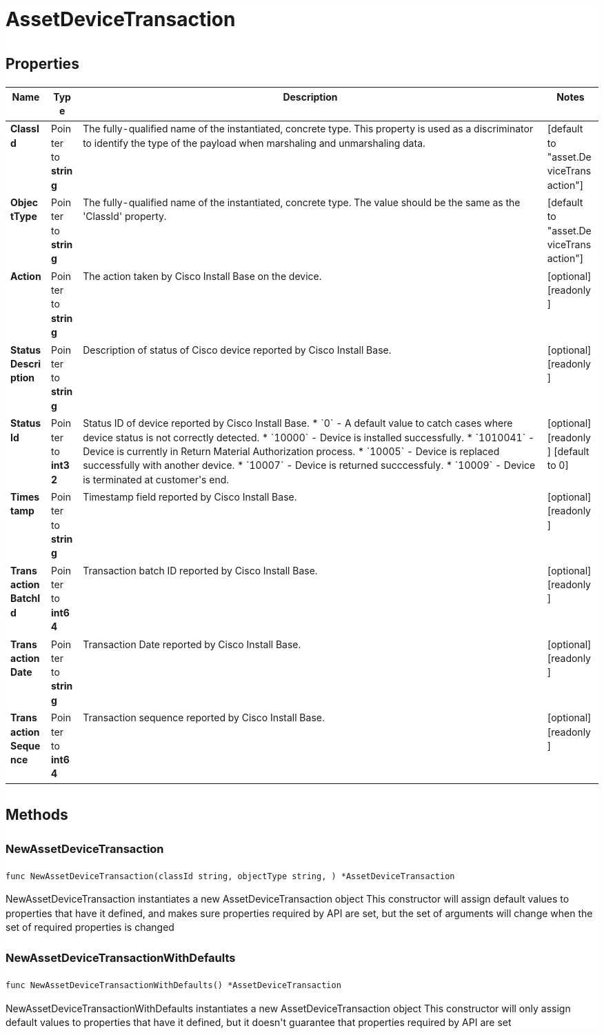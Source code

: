 # AssetDeviceTransaction

## Properties

Name | Type | Description | Notes
------------ | ------------- | ------------- | -------------
**ClassId** | Pointer to **string** | The fully-qualified name of the instantiated, concrete type. This property is used as a discriminator to identify the type of the payload when marshaling and unmarshaling data. | [default to "asset.DeviceTransaction"]
**ObjectType** | Pointer to **string** | The fully-qualified name of the instantiated, concrete type. The value should be the same as the &#39;ClassId&#39; property. | [default to "asset.DeviceTransaction"]
**Action** | Pointer to **string** | The action taken by Cisco Install Base on the device. | [optional] [readonly] 
**StatusDescription** | Pointer to **string** | Description of status of Cisco device reported by Cisco Install Base. | [optional] [readonly] 
**StatusId** | Pointer to **int32** | Status ID of device reported by Cisco Install Base. * &#x60;0&#x60; - A default value to catch cases where device status is not correctly detected. * &#x60;10000&#x60; - Device is installed successfully. * &#x60;1010041&#x60; - Device is currently in Return Material Authorization process. * &#x60;10005&#x60; - Device is replaced successfully with another device. * &#x60;10007&#x60; - Device is returned succcessfuly. * &#x60;10009&#x60; - Device is terminated at customer&#39;s end. | [optional] [readonly] [default to 0]
**Timestamp** | Pointer to **string** | Timestamp field reported by Cisco Install Base. | [optional] [readonly] 
**TransactionBatchId** | Pointer to **int64** | Transaction batch ID reported by Cisco Install Base. | [optional] [readonly] 
**TransactionDate** | Pointer to **string** | Transaction Date reported by Cisco Install Base. | [optional] [readonly] 
**TransactionSequence** | Pointer to **int64** | Transaction sequence reported by Cisco Install Base. | [optional] [readonly] 

## Methods

### NewAssetDeviceTransaction

`func NewAssetDeviceTransaction(classId string, objectType string, ) *AssetDeviceTransaction`

NewAssetDeviceTransaction instantiates a new AssetDeviceTransaction object
This constructor will assign default values to properties that have it defined,
and makes sure properties required by API are set, but the set of arguments
will change when the set of required properties is changed

### NewAssetDeviceTransactionWithDefaults

`func NewAssetDeviceTransactionWithDefaults() *AssetDeviceTransaction`

NewAssetDeviceTransactionWithDefaults instantiates a new AssetDeviceTransaction object
This constructor will only assign default values to properties that have it defined,
but it doesn't guarantee that properties required by API are set
